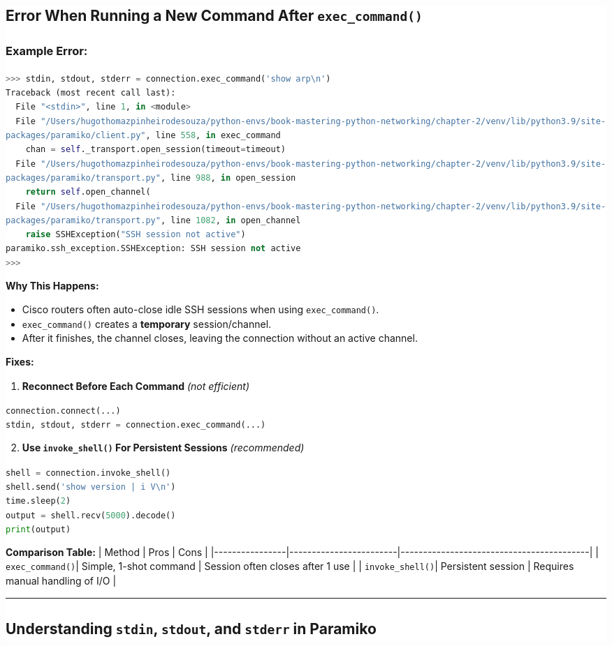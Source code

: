 
## Error When Running a New Command After `exec_command()`

### Example Error:
```python
>>> stdin, stdout, stderr = connection.exec_command('show arp\n')
Traceback (most recent call last):
  File "<stdin>", line 1, in <module>
  File "/Users/hugothomazpinheirodesouza/python-envs/book-mastering-python-networking/chapter-2/venv/lib/python3.9/site-packages/paramiko/client.py", line 558, in exec_command
    chan = self._transport.open_session(timeout=timeout)
  File "/Users/hugothomazpinheirodesouza/python-envs/book-mastering-python-networking/chapter-2/venv/lib/python3.9/site-packages/paramiko/transport.py", line 988, in open_session
    return self.open_channel(
  File "/Users/hugothomazpinheirodesouza/python-envs/book-mastering-python-networking/chapter-2/venv/lib/python3.9/site-packages/paramiko/transport.py", line 1082, in open_channel
    raise SSHException("SSH session not active")
paramiko.ssh_exception.SSHException: SSH session not active
>>> 
```

**Why This Happens:**
- Cisco routers often auto-close idle SSH sessions when using `exec_command()`.
- `exec_command()` creates a **temporary** session/channel.
- After it finishes, the channel closes, leaving the connection without an active channel.

**Fixes:**
1. **Reconnect Before Each Command** *(not efficient)*
```python
connection.connect(...)
stdin, stdout, stderr = connection.exec_command(...)
```
2. **Use `invoke_shell()` For Persistent Sessions** *(recommended)*
```python
shell = connection.invoke_shell()
shell.send('show version | i V\n')
time.sleep(2)
output = shell.recv(5000).decode()
print(output)
```

**Comparison Table:**
| Method         | Pros                   | Cons                                     |
|----------------|------------------------|------------------------------------------|
| `exec_command()`| Simple, 1-shot command | Session often closes after 1 use         |
| `invoke_shell()`| Persistent session     | Requires manual handling of I/O          |

---

## Understanding `stdin`, `stdout`, and `stderr` in Paramiko
